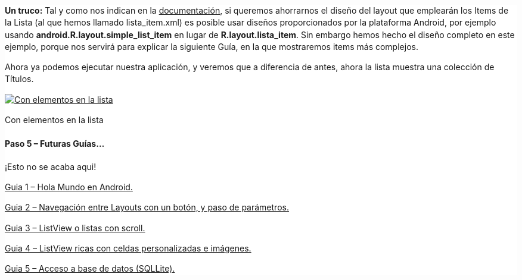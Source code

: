 **Un truco:** Tal y como nos indican en la [documentación](http://developer.android.com/resources/tutorials/views/hello-listview.html), si queremos ahorrarnos el diseño del layout que emplearán los Items de la Lista (al que hemos llamado lista_item.xml) es posible usar diseños proporcionados por la plataforma Android, por ejemplo usando **android.R.layout.simple\_list\_item** en lugar de **R.layout.lista_item**. Sin embargo hemos hecho el diseño completo en este ejemplo, porque nos servirá para explicar la siguiente Guía, en la que mostraremos items más complejos.

Ahora ya podemos ejecutar nuestra aplicación, y veremos que a diferencia de antes, ahora la lista muestra una colección de Títulos.

<div id="attachment_126" style="width: 310px" class="wp-caption aligncenter">
  <a href="http://blog.findemor.es/wp-content/uploads/2011/02/appFilled.jpg"><img class="size-medium wp-image-126" title="Con elementos en la lista" src="http://blog.findemor.es/wp-content/uploads/2011/02/appFilled-300x217.jpg" alt="Con elementos en la lista" width="300" height="217" /></a>
  
  <p class="wp-caption-text">
    Con elementos en la lista
  </p>
</div>

#### Paso 5 &#8211; Futuras Guías&#8230;

¡Esto no se acaba aqui!

<a href="http://blog.findemor.es/2011/01/como-programar-en-android-guia-1" target="_self">Guia 1 &#8211; Hola Mundo en Android.</a>

[Guia 2 &#8211; Navegación entre Layouts con un botón, y paso de parámetros.](http://blog.findemor.es/2011/01/como-programar-en-android-guia-2/)

[Guia 3 &#8211; ListView o listas con scroll.](http://blog.findemor.es/2011/02/como-programar-en-android-guia-3)

[Guia 4 &#8211; ListView ricas con celdas personalizadas e imágenes.](http://blog.findemor.es/2011/02/como-programar-en-android-guia-4)

[Guia 5 &#8211; Acceso a base de datos (SQLLite).](http://blog.findemor.es/2011/02/como-programar-en-android-guia-5)